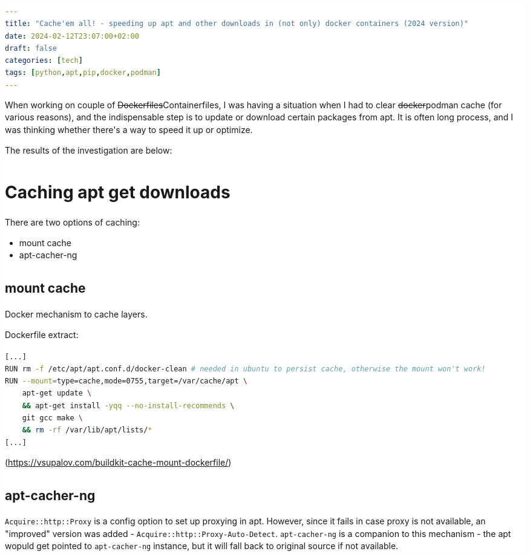 ```yaml
---
title: "Cache'em all! - speeding up apt and other downloads in (not only) docker containers (2024 version)"
date: 2024-02-12T23:07:00+02:00
draft: false
categories: [tech]
tags: [python,apt,pip,docker,podman]
---
```



When working on couple of ~~Dockerfiles~~Containerfiles, I was having a situation when I had to clear
~~docker~~podman cache (for various reasons), and the indispensable step is to update or download certain
packages from apt. It is often long process, and I was thinking whether there's a way to speed it up or
optimize.

The results of the investigation are below:

# Caching apt get downloads

There are two options of caching:
- mount cache
- apt-cacher-ng

## mount cache

Docker mechanism to cache layers.

Dockerfile extract:
```sh
[...]
RUN rm -f /etc/apt/apt.conf.d/docker-clean # needed in ubuntu to persist cache, otherwise the mount won't work!
RUN --mount=type=cache,mode=0755,target=/var/cache/apt \
    apt-get update \
    && apt-get install -yqq --no-install-recommends \
    git gcc make \
    && rm -rf /var/lib/apt/lists/*
[...]
```

(https://vsupalov.com/buildkit-cache-mount-dockerfile/)



## apt-cacher-ng

`Acquire::http::Proxy` is a config option to set up proxying in apt.
However, since it fails in case proxy is not available, an "improved" version was added - `Acquire::http::Proxy-Auto-Detect`.
`apt-cacher-ng` is a companion to this mechanism - the apt wopuld get pointed to `apt-cacher-ng` instance, but it will fall back to
original source if not available.
